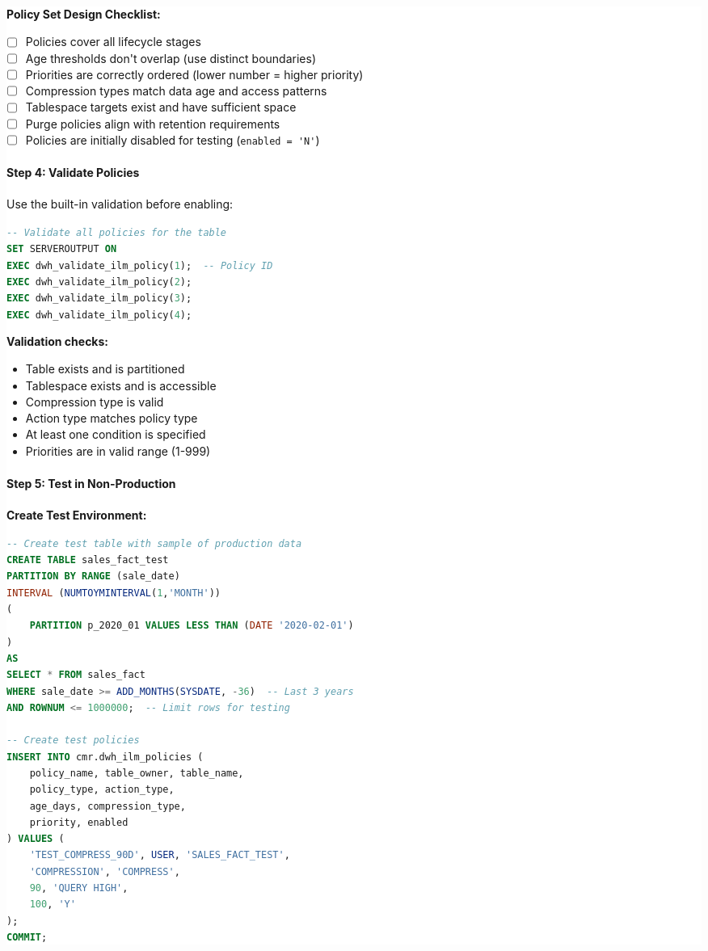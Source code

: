 **Policy Set Design Checklist:**

- [ ] Policies cover all lifecycle stages
- [ ] Age thresholds don't overlap (use distinct boundaries)
- [ ] Priorities are correctly ordered (lower number = higher priority)
- [ ] Compression types match data age and access patterns
- [ ] Tablespace targets exist and have sufficient space
- [ ] Purge policies align with retention requirements
- [ ] Policies are initially disabled for testing (`enabled = 'N'`)

#### Step 4: Validate Policies

Use the built-in validation before enabling:

```sql
-- Validate all policies for the table
SET SERVEROUTPUT ON
EXEC dwh_validate_ilm_policy(1);  -- Policy ID
EXEC dwh_validate_ilm_policy(2);
EXEC dwh_validate_ilm_policy(3);
EXEC dwh_validate_ilm_policy(4);
```

**Validation checks:**
- Table exists and is partitioned
- Tablespace exists and is accessible
- Compression type is valid
- Action type matches policy type
- At least one condition is specified
- Priorities are in valid range (1-999)

#### Step 5: Test in Non-Production

**Create Test Environment:**

```sql
-- Create test table with sample of production data
CREATE TABLE sales_fact_test
PARTITION BY RANGE (sale_date)
INTERVAL (NUMTOYMINTERVAL(1,'MONTH'))
(
    PARTITION p_2020_01 VALUES LESS THAN (DATE '2020-02-01')
)
AS
SELECT * FROM sales_fact
WHERE sale_date >= ADD_MONTHS(SYSDATE, -36)  -- Last 3 years
AND ROWNUM <= 1000000;  -- Limit rows for testing

-- Create test policies
INSERT INTO cmr.dwh_ilm_policies (
    policy_name, table_owner, table_name,
    policy_type, action_type,
    age_days, compression_type,
    priority, enabled
) VALUES (
    'TEST_COMPRESS_90D', USER, 'SALES_FACT_TEST',
    'COMPRESSION', 'COMPRESS',
    90, 'QUERY HIGH',
    100, 'Y'
);
COMMIT;
```
